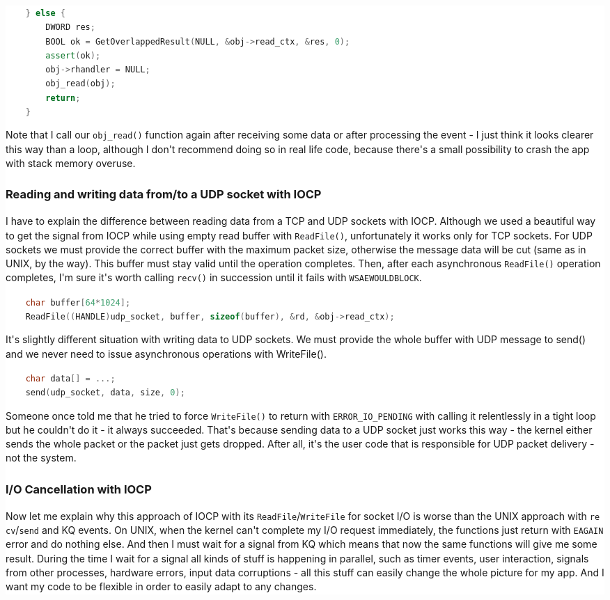 ```cpp
	} else {
		DWORD res;
		BOOL ok = GetOverlappedResult(NULL, &obj->read_ctx, &res, 0);
		assert(ok);
		obj->rhandler = NULL;
		obj_read(obj);
		return;
	}
```

Note that I call our `obj_read()` function again after receiving some data or after processing the event - I just think it looks clearer this way than a loop, although I don't recommend doing so in real life code, because there's a small possibility to crash the app with stack memory overuse.

### Reading and writing data from/to a UDP socket with IOCP

I have to explain the difference between reading data from a TCP and UDP sockets with IOCP. Although we used a beautiful way to get the signal from IOCP while using empty read buffer with `ReadFile()`, unfortunately it works only for TCP sockets. For UDP sockets we must provide the correct buffer with the maximum packet size, otherwise the message data will be cut (same as in UNIX, by the way). This buffer must stay valid until the operation completes. Then, after each asynchronous `ReadFile()` operation completes, I'm sure it's worth calling `recv()` in succession until it fails with `WSAEWOULDBLOCK`.

```cpp
	char buffer[64*1024];
	ReadFile((HANDLE)udp_socket, buffer, sizeof(buffer), &rd, &obj->read_ctx);
```

It's slightly different situation with writing data to UDP sockets. We must provide the whole buffer with UDP message to send() and we never need to issue asynchronous operations with WriteFile().

```cpp
	char data[] = ...;
	send(udp_socket, data, size, 0);
```

Someone once told me that he tried to force `WriteFile()` to return with `ERROR_IO_PENDING` with calling it relentlessly in a tight loop but he couldn't do it - it always succeeded. That's because sending data to a UDP socket just works this way - the kernel either sends the whole packet or the packet just gets dropped. After all, it's the user code that is responsible for UDP packet delivery - not the system.

### I/O Cancellation with IOCP

Now let me explain why this approach of IOCP with its `ReadFile`/`WriteFile` for socket I/O is worse than the UNIX approach with `recv`/`send` and KQ events. On UNIX, when the kernel can't complete my I/O request immediately, the functions just return with `EAGAIN` error and do nothing else. And then I must wait for a signal from KQ which means that now the same functions will give me some result. During the time I wait for a signal all kinds of stuff is happening in parallel, such as timer events, user interaction, signals from other processes, hardware errors, input data corruptions - all this stuff can easily change the whole picture for my app. And I want my code to be flexible in order to easily adapt to any changes.
